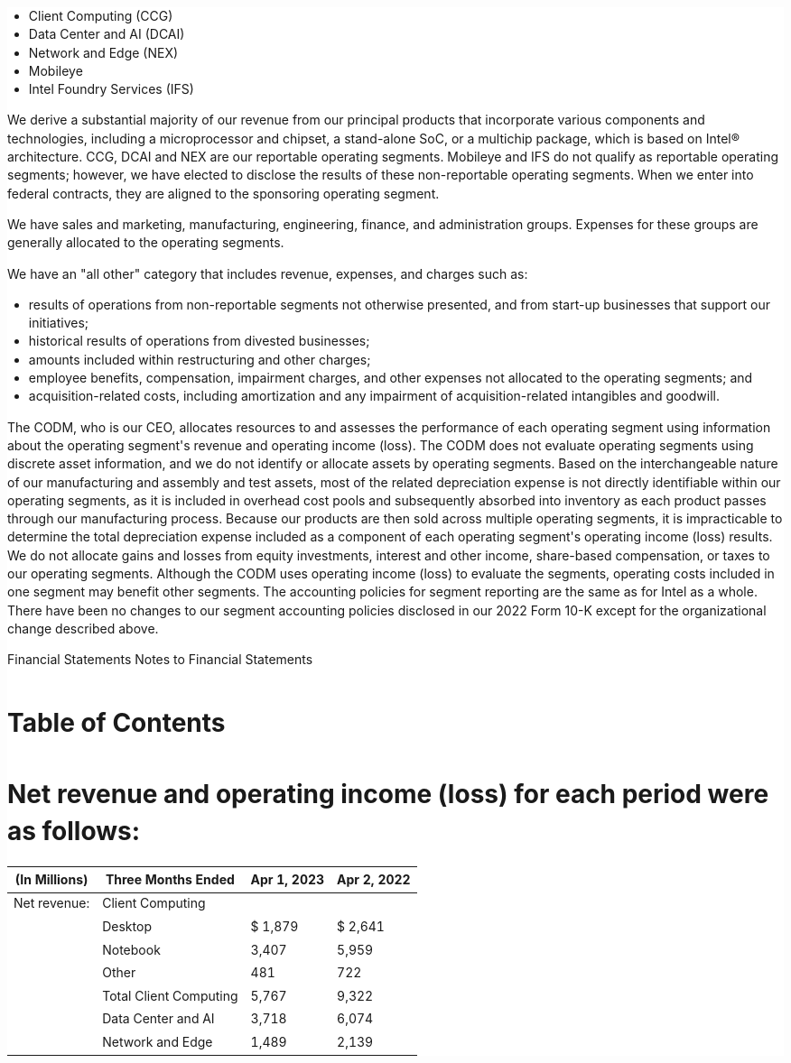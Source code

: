 - Client Computing (CCG)
- Data Center and AI (DCAI)
- Network and Edge (NEX)
- Mobileye
- Intel Foundry Services (IFS)

We derive a substantial majority of our revenue from our principal products that incorporate various components and technologies, including a microprocessor and chipset, a stand-alone SoC, or a multichip package, which is based on Intel® architecture. CCG, DCAI and NEX are our reportable operating segments. Mobileye and IFS do not qualify as reportable operating segments; however, we have elected to disclose the results of these non-reportable operating segments. When we enter into federal contracts, they are aligned to the sponsoring operating segment.

We have sales and marketing, manufacturing, engineering, finance, and administration groups. Expenses for these groups are generally allocated to the operating segments.

We have an "all other" category that includes revenue, expenses, and charges such as:

- results of operations from non-reportable segments not otherwise presented, and from start-up businesses that support our initiatives;
- historical results of operations from divested businesses;
- amounts included within restructuring and other charges;
- employee benefits, compensation, impairment charges, and other expenses not allocated to the operating segments; and
- acquisition-related costs, including amortization and any impairment of acquisition-related intangibles and goodwill.

The CODM, who is our CEO, allocates resources to and assesses the performance of each operating segment using information about the operating segment's revenue and operating income (loss). The CODM does not evaluate operating segments using discrete asset information, and we do not identify or allocate assets by operating segments. Based on the interchangeable nature of our manufacturing and assembly and test assets, most of the related depreciation expense is not directly identifiable within our operating segments, as it is included in overhead cost pools and subsequently absorbed into inventory as each product passes through our manufacturing process. Because our products are then sold across multiple operating segments, it is impracticable to determine the total depreciation expense included as a component of each operating segment's operating income (loss) results. We do not allocate gains and losses from equity investments, interest and other income, share-based compensation, or taxes to our operating segments. Although the CODM uses operating income (loss) to evaluate the segments, operating costs included in one segment may benefit other segments. The accounting policies for segment reporting are the same as for Intel as a whole. There have been no changes to our segment accounting policies disclosed in our 2022 Form 10-K except for the organizational change described above.

Financial Statements Notes to Financial Statements
# Table of Contents

# Net revenue and operating income (loss) for each period were as follows:

|(In Millions)|Three Months Ended|Apr 1, 2023|Apr 2, 2022|
|---|---|---|---|
|Net revenue:|Client Computing| | |
| |Desktop|$ 1,879|$ 2,641|
| |Notebook|3,407|5,959|
| |Other|481|722|
| |Total Client Computing|5,767|9,322|
| |Data Center and AI|3,718|6,074|
| |Network and Edge|1,489|2,139|